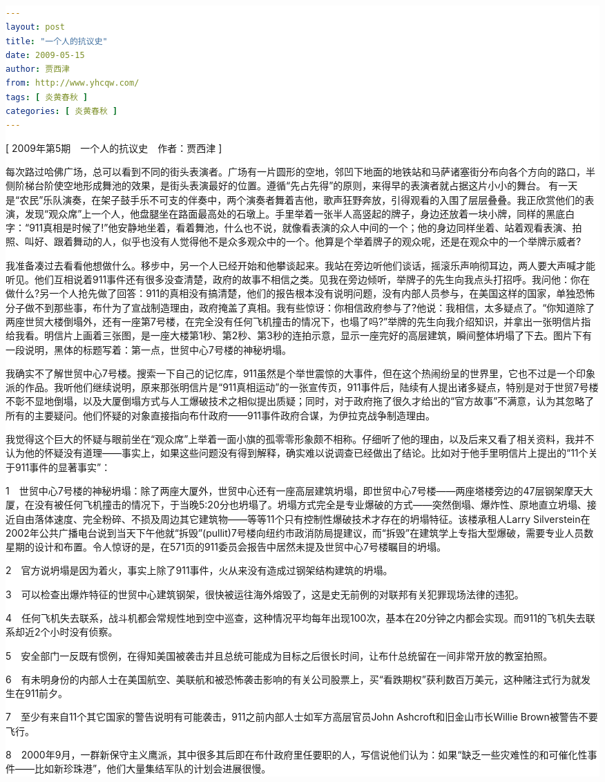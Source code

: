 ```yaml
---
layout: post
title: "一个人的抗议史"
date: 2009-05-15
author: 贾西津
from: http://www.yhcqw.com/
tags: [ 炎黄春秋 ]
categories: [ 炎黄春秋 ]
---
```



[ 2009年第5期　一个人的抗议史　作者：贾西津 ]


每次路过哈佛广场，总可以看到不同的街头表演者。广场有一片圆形的空地，邻凹下地面的地铁站和马萨诸塞街分布向各个方向的路口，半侧阶梯台阶使空地形成舞池的效果，是街头表演最好的位置。遵循“先占先得”的原则，来得早的表演者就占据这片小小的舞台。 
有一天是“农民”乐队演奏，在架子鼓手乐不可支的伴奏中，两个演奏者舞着吉他，歌声狂野奔放，引得观看的入围了层层叠叠。我正欣赏他们的表演，发现“观众席”上一个人，他盘腿坐在路面最高处的石墩上。手里举着一张半人高竖起的牌子，身边还放着一块小牌，同样的黑底白字：“911真相是时候了!”他安静地坐着，看着舞池，什么也不说，就像看表演的众人中间的一个；他的身边同样坐着、站着观看表演、拍照、叫好、跟着舞动的人，似乎也没有人觉得他不是众多观众中的一个。他算是个举着牌子的观众呢，还是在观众中的一个举牌示威者?


我准备凑过去看看他想做什么。移步中，另一个人已经开始和他攀谈起来。我站在旁边听他们谈话，摇滚乐声响彻耳边，两人要大声喊才能听见。他们互相说着911事件还有很多没查清楚，政府的故事不相信之类。见我在旁边倾听，举牌子的先生向我点头打招呼。我问他：你在做什么?另一个人抢先做了回答：911的真相没有搞清楚，他们的报告根本没有说明问题，没有内部人员参与，在美国这样的国家，单独恐怖分子做不到那些事，布什为了宣战制造理由，政府掩盖了真相。我有些惊讶：你相信政府参与了?他说：我相信，太多疑点了。“你知道除了两座世贸大楼倒塌外，还有一座第7号楼，在完全没有任何飞机撞击的情况下，也塌了吗?”举牌的先生向我介绍知识，并拿出一张明信片指给我看。明信片上画着三张图，是一座大楼第1秒、第2秒、第3秒的连拍示意，显示一座完好的高层建筑，瞬间整体坍塌了下去。图片下有一段说明，黑体的标题写着：第一点，世贸中心7号楼的神秘坍塌。


我确实不了解世贸中心7号楼。搜索一下自己的记忆库，911虽然是个举世震惊的大事件，但在这个热闹纷呈的世界里，它也不过是一个印象派的作品。我听他们继续说明，原来那张明信片是“911真相运动”的一张宣传页，911事件后，陆续有人提出诸多疑点，特别是对于世贸7号楼不彰不显地倒塌，以及大厦倒塌方式与人工爆破技术之相似提出质疑；同时，对于政府拖了很久才给出的“官方故事”不满意，认为其忽略了所有的主要疑问。他们怀疑的对象直接指向布什政府——911事件政府合谋，为伊拉克战争制造理由。


我觉得这个巨大的怀疑与眼前坐在“观众席”上举着一面小旗的孤零零形象颇不相称。仔细听了他的理由，以及后来又看了相关资料，我并不认为他的怀疑没有道理——事实上，如果这些问题没有得到解释，确实难以说调查已经做出了结论。比如对于他手里明信片上提出的“11个关于911事件的显著事实”：


1　世贸中心7号楼的神秘坍塌：除了两座大厦外，世贸中心还有一座高层建筑坍塌，即世贸中心7号楼——两座塔楼旁边的47层钢架摩天大厦，在没有被任何飞机撞击的情况下，于当晚5:20分也坍塌了。坍塌方式完全是专业爆破的方式——突然倒塌、爆炸性、原地直立坍塌、接近自由落体速度、完全粉碎、不损及周边其它建筑物——等等11个只有控制性爆破技术才存在的坍塌特征。该楼承租人Larry 
Silverstein在2002年公共广播电台说到当天下午他就“拆毁”(pullit)7号楼向纽约市政消防局提建议，而“拆毁”在建筑学上专指大型爆破，需要专业人员数星期的设计和布置。令人惊讶的是，在571页的911委员会报告中居然未提及世贸中心7号楼瞩目的坍塌。

2　官方说坍塌是因为着火，事实上除了911事件，火从来没有造成过钢架结构建筑的坍塌。

3　可以检查出爆炸特征的世贸中心建筑钢架，很快被运往海外熔毁了，这是史无前例的对联邦有关犯罪现场法律的违犯。

4　任何飞机失去联系，战斗机都会常规性地到空中巡查，这种情况平均每年出现100次，基本在20分钟之内都会实现。而911的飞机失去联系却近2个小时没有侦察。

5　安全部门一反既有惯例，在得知美国被袭击并且总统可能成为目标之后很长时间，让布什总统留在一间非常开放的教室拍照。

6　有未明身份的内部人士在美国航空、美联航和被恐怖袭击影响的有关公司股票上，买“看跌期权”获利数百万美元，这种赌注式行为就发生在911前夕。

7　至少有来自11个其它国家的警告说明有可能袭击，911之前内部人士如军方高层官员John Ashcroft和旧金山市长Willie 
Brown被警告不要飞行。


8　2000年9月，一群新保守主义鹰派，其中很多其后即在布什政府里任要职的人，写信说他们认为：如果“缺乏一些灾难性的和可催化性事件——比如新珍珠港”，他们大量集结军队的计划会进展很慢。
